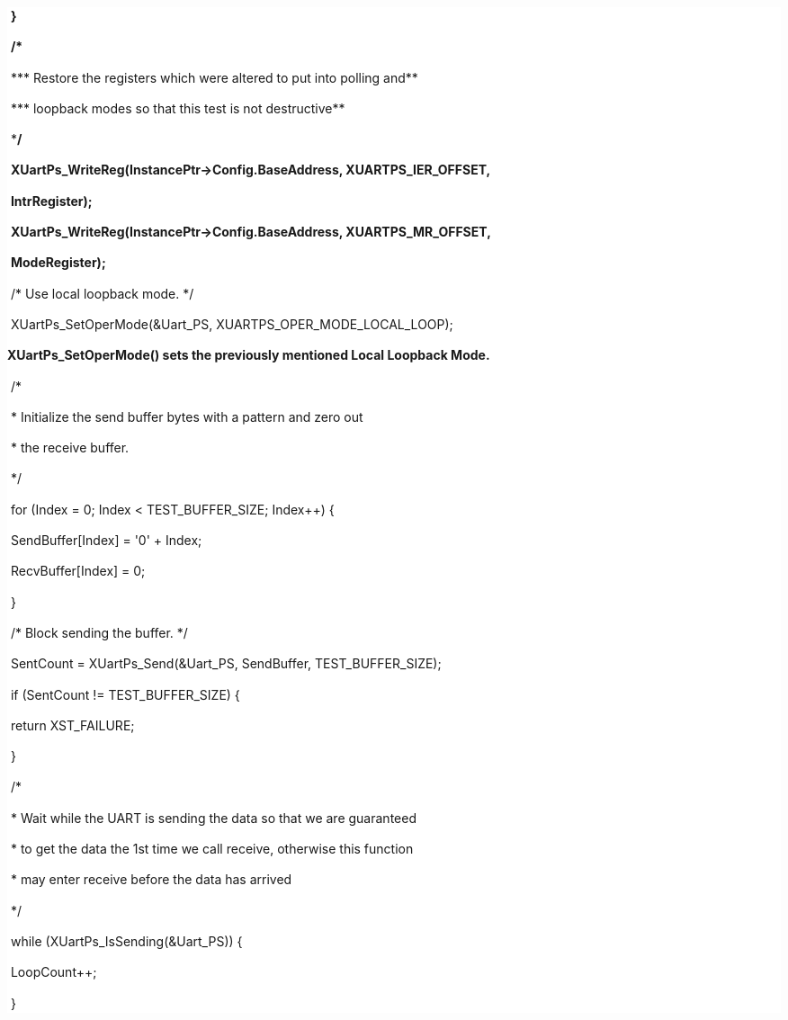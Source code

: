 ​	**}**

​	**/\***

​	 *** Restore the registers which were altered to put into polling and**

​	 *** loopback modes so that this test is not destructive**

​	 ***/**

​	**XUartPs_WriteReg(InstancePtr->Config.BaseAddress, XUARTPS_IER_OFFSET,**

​			   **IntrRegister);**

​	**XUartPs_WriteReg(InstancePtr->Config.BaseAddress, XUARTPS_MR_OFFSET,**

​			   **ModeRegister);**

​	/* Use local loopback mode. */

​	XUartPs_SetOperMode(&Uart_PS, XUARTPS_OPER_MODE_LOCAL_LOOP);

**XUartPs_SetOperMode() sets the previously mentioned Local Loopback Mode.**

​	/*

​	 * Initialize the send buffer bytes with a pattern and zero out

​	 * the receive buffer.

​	 */

​	for (Index = 0; Index < TEST_BUFFER_SIZE; Index++) {

​		SendBuffer[Index] = '0' + Index;

​		RecvBuffer[Index] = 0;

​	}

​	/* Block sending the buffer. */

​	SentCount = XUartPs_Send(&Uart_PS, SendBuffer, TEST_BUFFER_SIZE);

​	if (SentCount != TEST_BUFFER_SIZE) {

​		return XST_FAILURE;

​	}

​	/*

​	 * Wait while the UART is sending the data so that we are guaranteed

​	 * to get the data the 1st time we call receive, otherwise this function

​	 * may enter receive before the data has arrived

​	 */

​	while (XUartPs_IsSending(&Uart_PS)) {

​		LoopCount++;

​	}
